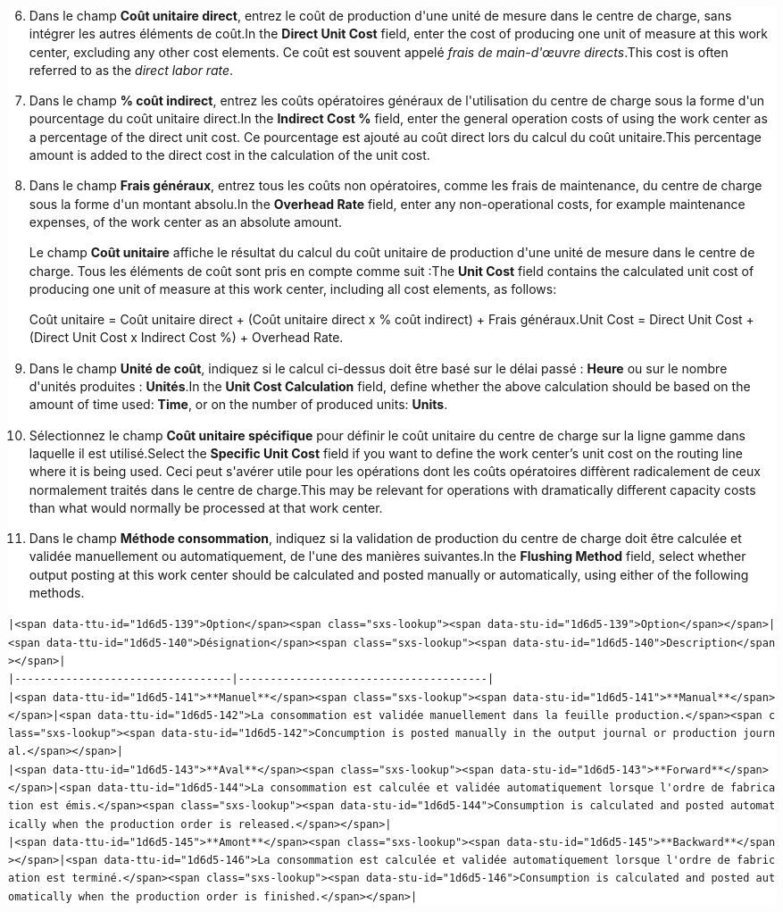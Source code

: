 6.  <span data-ttu-id="1d6d5-128">Dans le champ **Coût unitaire direct**, entrez le coût de production d'une unité de mesure dans le centre de charge, sans intégrer les autres éléments de coût.</span><span class="sxs-lookup"><span data-stu-id="1d6d5-128">In the **Direct Unit Cost** field, enter the cost of producing one unit of measure at this work center, excluding any other cost elements.</span></span> <span data-ttu-id="1d6d5-129">Ce coût est souvent appelé *frais de main-d'œuvre directs*.</span><span class="sxs-lookup"><span data-stu-id="1d6d5-129">This cost is often referred to as the *direct labor rate*.</span></span>  
7.  <span data-ttu-id="1d6d5-130">Dans le champ **% coût indirect**, entrez les coûts opératoires généraux de l'utilisation du centre de charge sous la forme d'un pourcentage du coût unitaire direct.</span><span class="sxs-lookup"><span data-stu-id="1d6d5-130">In the **Indirect Cost %** field, enter the general operation costs of using the work center as a percentage of the direct unit cost.</span></span> <span data-ttu-id="1d6d5-131">Ce pourcentage est ajouté au coût direct lors du calcul du coût unitaire.</span><span class="sxs-lookup"><span data-stu-id="1d6d5-131">This percentage amount is added to the direct cost in the calculation of the unit cost.</span></span>  
8.  <span data-ttu-id="1d6d5-132">Dans le champ **Frais généraux**, entrez tous les coûts non opératoires, comme les frais de maintenance, du centre de charge sous la forme d'un montant absolu.</span><span class="sxs-lookup"><span data-stu-id="1d6d5-132">In the **Overhead Rate** field, enter any non-operational costs, for example maintenance expenses, of the work center as an absolute amount.</span></span>  

    <span data-ttu-id="1d6d5-133">Le champ **Coût unitaire** affiche le résultat du calcul du coût unitaire de production d'une unité de mesure dans le centre de charge. Tous les éléments de coût sont pris en compte comme suit :</span><span class="sxs-lookup"><span data-stu-id="1d6d5-133">The **Unit Cost** field contains the calculated unit cost of producing one unit of measure at this work center, including all cost elements, as follows:</span></span>  

    <span data-ttu-id="1d6d5-134">Coût unitaire = Coût unitaire direct + (Coût unitaire direct x % coût indirect) + Frais généraux.</span><span class="sxs-lookup"><span data-stu-id="1d6d5-134">Unit Cost = Direct Unit Cost + (Direct Unit Cost x Indirect Cost %) + Overhead Rate.</span></span>  

9.  <span data-ttu-id="1d6d5-135">Dans le champ **Unité de coût**, indiquez si le calcul ci-dessus doit être basé sur le délai passé : **Heure** ou sur le nombre d'unités produites : **Unités**.</span><span class="sxs-lookup"><span data-stu-id="1d6d5-135">In the **Unit Cost Calculation** field, define whether the above calculation should be based on the amount of time used:  **Time**, or on the number of produced units:  **Units**.</span></span>  
10.  <span data-ttu-id="1d6d5-136">Sélectionnez le champ **Coût unitaire spécifique** pour définir le coût unitaire du centre de charge sur la ligne gamme dans laquelle il est utilisé.</span><span class="sxs-lookup"><span data-stu-id="1d6d5-136">Select the **Specific Unit Cost** field if you want to define the work center’s unit cost on the routing line where it is being used.</span></span> <span data-ttu-id="1d6d5-137">Ceci peut s'avérer utile pour les opérations dont les coûts opératoires diffèrent radicalement de ceux normalement traités dans le centre de charge.</span><span class="sxs-lookup"><span data-stu-id="1d6d5-137">This may be relevant for operations with dramatically different capacity costs than what would normally be processed at that work center.</span></span>  
11.  <span data-ttu-id="1d6d5-138">Dans le champ **Méthode consommation**, indiquez si la validation de production du centre de charge doit être calculée et validée manuellement ou automatiquement, de l'une des manières suivantes.</span><span class="sxs-lookup"><span data-stu-id="1d6d5-138">In the **Flushing Method** field, select whether output posting at this work center should be calculated and posted manually or automatically, using either of the following methods.</span></span>  

    |<span data-ttu-id="1d6d5-139">Option</span><span class="sxs-lookup"><span data-stu-id="1d6d5-139">Option</span></span>|<span data-ttu-id="1d6d5-140">Désignation</span><span class="sxs-lookup"><span data-stu-id="1d6d5-140">Description</span></span>|  
    |----------------------------------|---------------------------------------|  
    |<span data-ttu-id="1d6d5-141">**Manuel**</span><span class="sxs-lookup"><span data-stu-id="1d6d5-141">**Manual**</span></span>|<span data-ttu-id="1d6d5-142">La consommation est validée manuellement dans la feuille production.</span><span class="sxs-lookup"><span data-stu-id="1d6d5-142">Concumption is posted manually in the output journal or production journal.</span></span>|
    |<span data-ttu-id="1d6d5-143">**Aval**</span><span class="sxs-lookup"><span data-stu-id="1d6d5-143">**Forward**</span></span>|<span data-ttu-id="1d6d5-144">La consommation est calculée et validée automatiquement lorsque l'ordre de fabrication est émis.</span><span class="sxs-lookup"><span data-stu-id="1d6d5-144">Consumption is calculated and posted automatically when the production order is released.</span></span>|  
    |<span data-ttu-id="1d6d5-145">**Amont**</span><span class="sxs-lookup"><span data-stu-id="1d6d5-145">**Backward**</span></span>|<span data-ttu-id="1d6d5-146">La consommation est calculée et validée automatiquement lorsque l'ordre de fabrication est terminé.</span><span class="sxs-lookup"><span data-stu-id="1d6d5-146">Consumption is calculated and posted automatically when the production order is finished.</span></span>|  
